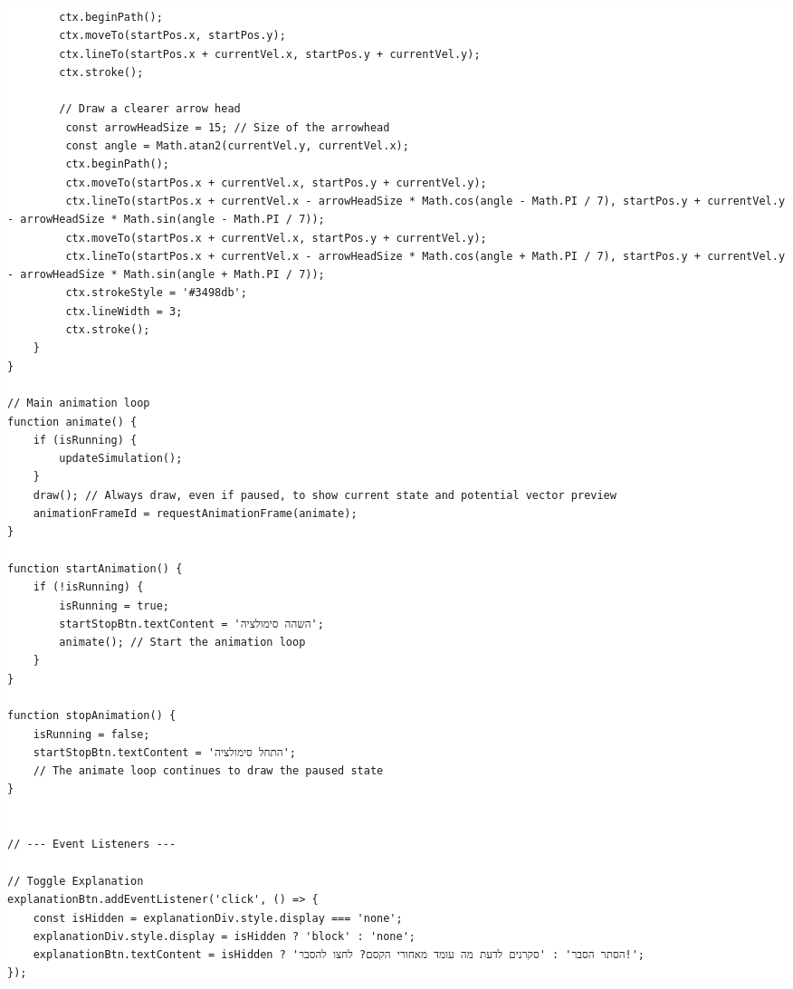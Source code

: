             ctx.beginPath();
            ctx.moveTo(startPos.x, startPos.y);
            ctx.lineTo(startPos.x + currentVel.x, startPos.y + currentVel.y);
            ctx.stroke();

            // Draw a clearer arrow head
             const arrowHeadSize = 15; // Size of the arrowhead
             const angle = Math.atan2(currentVel.y, currentVel.x);
             ctx.beginPath();
             ctx.moveTo(startPos.x + currentVel.x, startPos.y + currentVel.y);
             ctx.lineTo(startPos.x + currentVel.x - arrowHeadSize * Math.cos(angle - Math.PI / 7), startPos.y + currentVel.y - arrowHeadSize * Math.sin(angle - Math.PI / 7));
             ctx.moveTo(startPos.x + currentVel.x, startPos.y + currentVel.y);
             ctx.lineTo(startPos.x + currentVel.x - arrowHeadSize * Math.cos(angle + Math.PI / 7), startPos.y + currentVel.y - arrowHeadSize * Math.sin(angle + Math.PI / 7));
             ctx.strokeStyle = '#3498db';
             ctx.lineWidth = 3;
             ctx.stroke();
        }
    }

    // Main animation loop
    function animate() {
        if (isRunning) {
            updateSimulation();
        }
        draw(); // Always draw, even if paused, to show current state and potential vector preview
        animationFrameId = requestAnimationFrame(animate);
    }

    function startAnimation() {
        if (!isRunning) {
            isRunning = true;
            startStopBtn.textContent = 'השהה סימולציה';
            animate(); // Start the animation loop
        }
    }

    function stopAnimation() {
        isRunning = false;
        startStopBtn.textContent = 'התחל סימולציה';
        // The animate loop continues to draw the paused state
    }


    // --- Event Listeners ---

    // Toggle Explanation
    explanationBtn.addEventListener('click', () => {
        const isHidden = explanationDiv.style.display === 'none';
        explanationDiv.style.display = isHidden ? 'block' : 'none';
        explanationBtn.textContent = isHidden ? 'הסתר הסבר' : 'סקרנים לדעת מה עומד מאחורי הקסם? לחצו להסבר!';
    });
